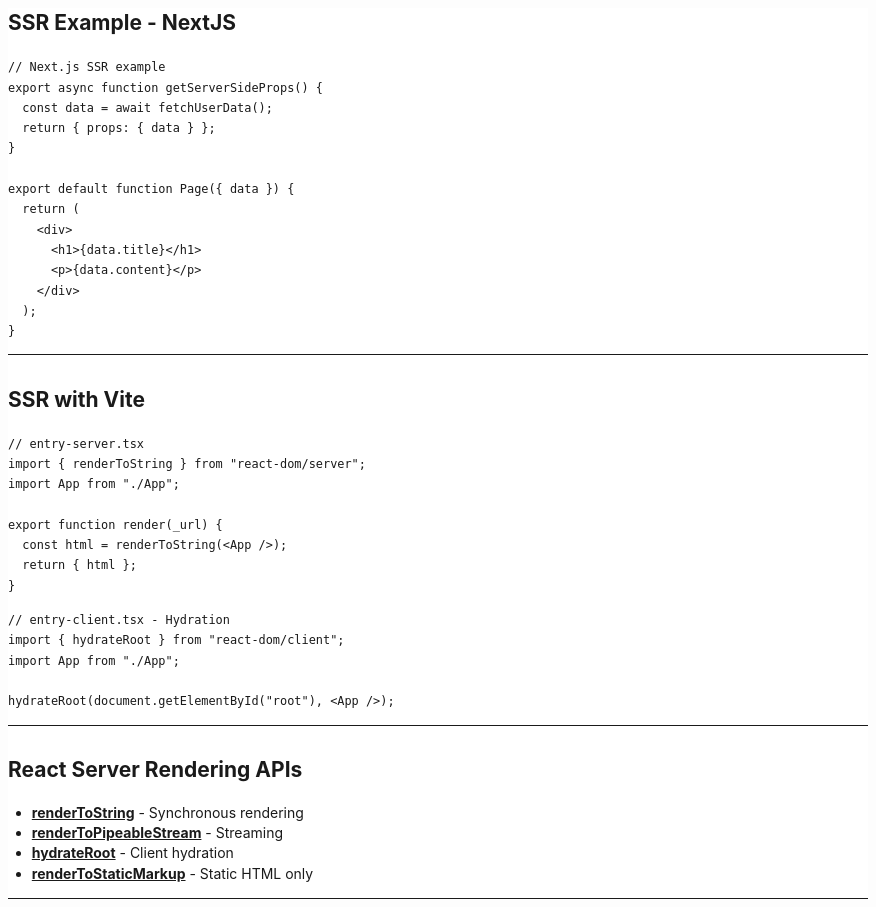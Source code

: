 
## SSR Example - NextJS

```tsx
// Next.js SSR example
export async function getServerSideProps() {
  const data = await fetchUserData();
  return { props: { data } };
}

export default function Page({ data }) {
  return (
    <div>
      <h1>{data.title}</h1>
      <p>{data.content}</p>
    </div>
  );
}
```

---

## SSR with Vite

```tsx
// entry-server.tsx
import { renderToString } from "react-dom/server";
import App from "./App";

export function render(_url) {
  const html = renderToString(<App />);
  return { html };
}
```

```tsx
// entry-client.tsx - Hydration
import { hydrateRoot } from "react-dom/client";
import App from "./App";

hydrateRoot(document.getElementById("root"), <App />);
```

---

## React Server Rendering APIs

- **[renderToString](https://react.dev/reference/react-dom/server/renderToString)** - Synchronous rendering
- **[renderToPipeableStream](https://react.dev/reference/react-dom/server/renderToPipeableStream)** - Streaming
- **[hydrateRoot](https://react.dev/reference/react-dom/client/hydrateRoot)** - Client hydration
- **[renderToStaticMarkup](https://react.dev/reference/react-dom/server/renderToStaticMarkup)** - Static HTML only

---